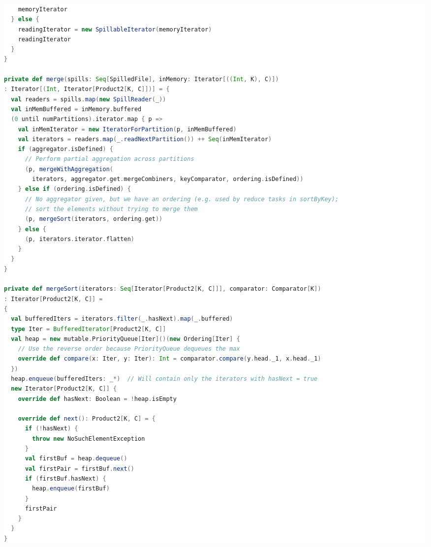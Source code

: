   ```scala
      memoryIterator
    } else {
      readingIterator = new SpillableIterator(memoryIterator)
      readingIterator
    }
  }
  
  private def merge(spills: Seq[SpilledFile], inMemory: Iterator[((Int, K), C)])
  : Iterator[(Int, Iterator[Product2[K, C]])] = {
    val readers = spills.map(new SpillReader(_))
    val inMemBuffered = inMemory.buffered
    (0 until numPartitions).iterator.map { p =>
      val inMemIterator = new IteratorForPartition(p, inMemBuffered)
      val iterators = readers.map(_.readNextPartition()) ++ Seq(inMemIterator)
      if (aggregator.isDefined) {
        // Perform partial aggregation across partitions
        (p, mergeWithAggregation(
          iterators, aggregator.get.mergeCombiners, keyComparator, ordering.isDefined))
      } else if (ordering.isDefined) {
        // No aggregator given, but we have an ordering (e.g. used by reduce tasks in sortByKey);
        // sort the elements without trying to merge them
        (p, mergeSort(iterators, ordering.get))
      } else {
        (p, iterators.iterator.flatten)
      }
    }
  }
  
  private def mergeSort(iterators: Seq[Iterator[Product2[K, C]]], comparator: Comparator[K])
  : Iterator[Product2[K, C]] =
  {
    val bufferedIters = iterators.filter(_.hasNext).map(_.buffered)
    type Iter = BufferedIterator[Product2[K, C]]
    val heap = new mutable.PriorityQueue[Iter]()(new Ordering[Iter] {
      // Use the reverse order because PriorityQueue dequeues the max
      override def compare(x: Iter, y: Iter): Int = comparator.compare(y.head._1, x.head._1)
    })
    heap.enqueue(bufferedIters: _*)  // Will contain only the iterators with hasNext = true
    new Iterator[Product2[K, C]] {
      override def hasNext: Boolean = !heap.isEmpty
  
      override def next(): Product2[K, C] = {
        if (!hasNext) {
          throw new NoSuchElementException
        }
        val firstBuf = heap.dequeue()
        val firstPair = firstBuf.next()
        if (firstBuf.hasNext) {
          heap.enqueue(firstBuf)
        }
        firstPair
      }
    }
  }
  ```
